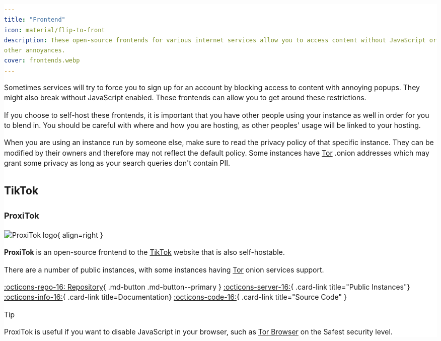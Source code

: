 ```yaml
---
title: "Frontend"
icon: material/flip-to-front
description: These open-source frontends for various internet services allow you to access content without JavaScript or other annoyances.
cover: frontends.webp
---
```


Sometimes services will try to force you to sign up for an account by blocking access to content with annoying popups. They might also break without JavaScript enabled. These frontends can allow you to get around these restrictions.

If you choose to self-host these frontends, it is important that you have other people using your instance as well in order for you to blend in. You should be careful with where and how you are hosting, as other peoples' usage will be linked to your hosting.

When you are using an instance run by someone else, make sure to read the privacy policy of that specific instance. They can be modified by their owners and therefore may not reflect the default policy. Some instances have [Tor](tor.md) .onion addresses which may grant some privacy as long as your search queries don't contain PII.

## TikTok

### ProxiTok

<div class="admonition recommendation" markdown>

![ProxiTok logo](assets/img/frontends/proxitok.svg){ align=right }

**ProxiTok** is an open-source frontend to the [TikTok](https://tiktok.com) website that is also self-hostable.

There are a number of public instances, with some instances having [Tor](tor.md) onion services support.

[:octicons-repo-16: Repository](https://github.com/pablouser1/ProxiTok){ .md-button .md-button--primary }
[:octicons-server-16:](https://github.com/pablouser1/ProxiTok/wiki/Public-instances){ .card-link title="Public Instances"}
[:octicons-info-16:](https://github.com/pablouser1/ProxiTok/wiki){ .card-link title=Documentation}
[:octicons-code-16:](https://github.com/pablouser1/ProxiTok){ .card-link title="Source Code" }

</details>

</div>

<div class="admonition tip" markdown>
<p class="admonition-title">Tip</p>

ProxiTok is useful if you want to disable JavaScript in your browser, such as [Tor Browser](tor.md#tor-browser) on the Safest security level.

</div>
